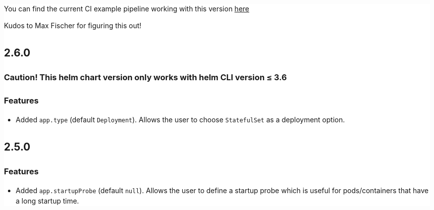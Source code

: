 You can find the current CI example pipeline working with this version [here](./.gitlab-ci.example.yml)


Kudos to Max Fischer for figuring this out!


## 2.6.0

### Caution! This helm chart version only works with helm CLI version &leq; 3.6

### Features
- Added `app.type` (default `Deployment`). Allows the user to choose `StatefulSet` as a deployment option.


## 2.5.0

### Features
- Added `app.startupProbe` (default `null`). Allows the user to define a startup probe which is useful for pods/containers that have a long startup time.

